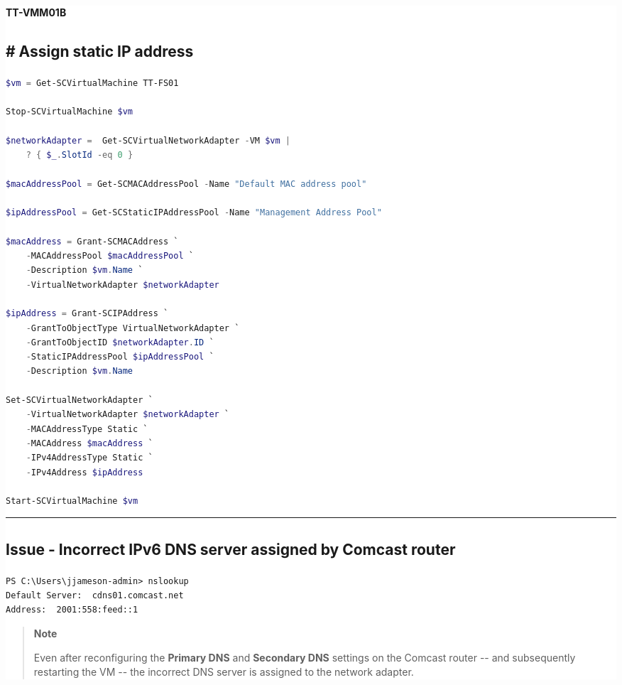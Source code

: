 
**TT-VMM01B**

## # Assign static IP address

```PowerShell
$vm = Get-SCVirtualMachine TT-FS01

Stop-SCVirtualMachine $vm

$networkAdapter =  Get-SCVirtualNetworkAdapter -VM $vm |
    ? { $_.SlotId -eq 0 }

$macAddressPool = Get-SCMACAddressPool -Name "Default MAC address pool"

$ipAddressPool = Get-SCStaticIPAddressPool -Name "Management Address Pool"

$macAddress = Grant-SCMACAddress `
    -MACAddressPool $macAddressPool `
    -Description $vm.Name `
    -VirtualNetworkAdapter $networkAdapter

$ipAddress = Grant-SCIPAddress `
    -GrantToObjectType VirtualNetworkAdapter `
    -GrantToObjectID $networkAdapter.ID `
    -StaticIPAddressPool $ipAddressPool `
    -Description $vm.Name

Set-SCVirtualNetworkAdapter `
    -VirtualNetworkAdapter $networkAdapter `
    -MACAddressType Static `
    -MACAddress $macAddress `
    -IPv4AddressType Static `
    -IPv4Address $ipAddress

Start-SCVirtualMachine $vm
```

---

## Issue - Incorrect IPv6 DNS server assigned by Comcast router

```Text
PS C:\Users\jjameson-admin> nslookup
Default Server:  cdns01.comcast.net
Address:  2001:558:feed::1
```

> **Note**
>
> Even after reconfiguring the **Primary DNS** and **Secondary DNS** settings on the Comcast router -- and subsequently restarting the VM -- the incorrect DNS server is assigned to the network adapter.
